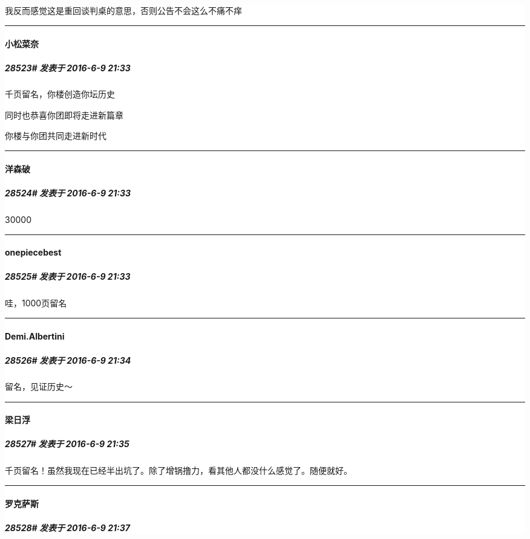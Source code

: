 
我反而感觉这是重回谈判桌的意思，否则公告不会这么不痛不痒


-----

####  小松菜奈  
##### 28523#       发表于 2016-6-9 21:33


千页留名，你楼创造你坛历史


同时也恭喜你团即将走进新篇章


你楼与你团共同走进新时代


-----

####  洋森破  
##### 28524#       发表于 2016-6-9 21:33


30000


-----

####  onepiecebest  
##### 28525#       发表于 2016-6-9 21:33


哇，1000页留名


-----

####  Demi.Albertini  
##### 28526#       发表于 2016-6-9 21:34


留名，见证历史～


-----

####  梁日浮  
##### 28527#       发表于 2016-6-9 21:35


千页留名！虽然我现在已经半出坑了。除了增锅撸力，看其他人都没什么感觉了。随便就好。


-----

####  罗克萨斯  
##### 28528#       发表于 2016-6-9 21:37

